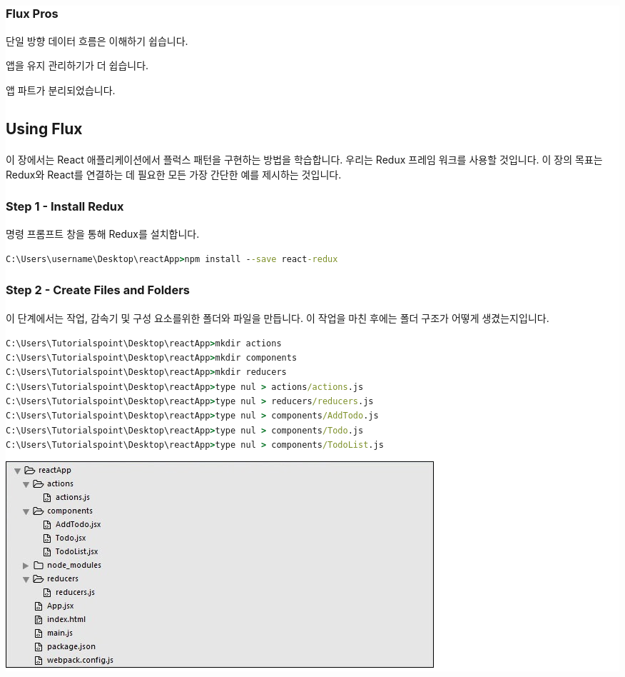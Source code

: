 
### Flux Pros

단일 방향 데이터 흐름은 이해하기 쉽습니다.

앱을 유지 관리하기가 더 쉽습니다.

앱 파트가 분리되었습니다. 



## Using Flux

 이 장에서는 React 애플리케이션에서 플럭스 패턴을 구현하는 방법을 학습합니다. 우리는 Redux 프레임 워크를 사용할 것입니다. 이 장의 목표는 Redux와 React를 연결하는 데 필요한 모든 가장 간단한 예를 제시하는 것입니다. 

### Step 1 - Install Redux

 명령 프롬프트 창을 통해 Redux를 설치합니다. 

```bat
C:\Users\username\Desktop\reactApp>npm install --save react-redux
```

### Step 2 - Create Files and Folders

 이 단계에서는 작업, 감속기 및 구성 요소를위한 폴더와 파일을 만듭니다. 이 작업을 마친 후에는 폴더 구조가 어떻게 생겼는지입니다. 

```bat
C:\Users\Tutorialspoint\Desktop\reactApp>mkdir actions
C:\Users\Tutorialspoint\Desktop\reactApp>mkdir components
C:\Users\Tutorialspoint\Desktop\reactApp>mkdir reducers
C:\Users\Tutorialspoint\Desktop\reactApp>type nul > actions/actions.js
C:\Users\Tutorialspoint\Desktop\reactApp>type nul > reducers/reducers.js
C:\Users\Tutorialspoint\Desktop\reactApp>type nul > components/AddTodo.js
C:\Users\Tutorialspoint\Desktop\reactApp>type nul > components/Todo.js
C:\Users\Tutorialspoint\Desktop\reactApp>type nul > components/TodoList.js
```

![](./images/react-redux-folder-structure.jpg)
